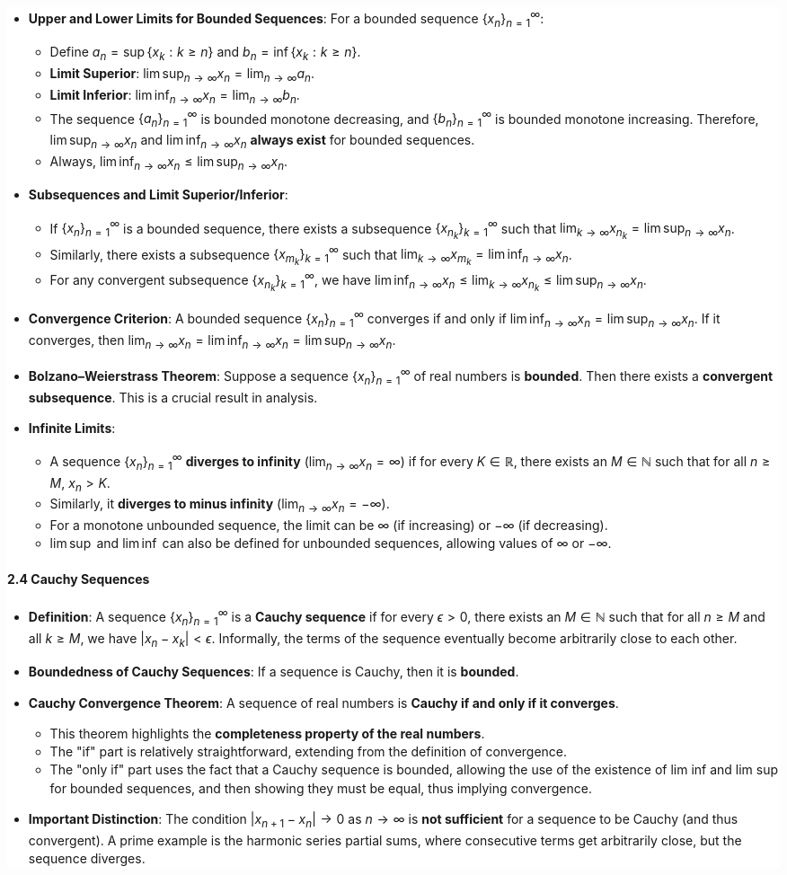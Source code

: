 *   **Upper and Lower Limits for Bounded Sequences**: For a bounded sequence $\{x_n\}^\infty_{n=1}$:
    *   Define $a_n = \sup\{x_k : k \ge n\}$ and $b_n = \inf\{x_k : k \ge n\}$.
    *   **Limit Superior**: $\lim \sup_{n \to \infty} x_n = \lim_{n \to \infty} a_n$.
    *   **Limit Inferior**: $\lim \inf_{n \to \infty} x_n = \lim_{n \to \infty} b_n$.
    *   The sequence $\{a_n\}^\infty_{n=1}$ is bounded monotone decreasing, and $\{b_n\}^\infty_{n=1}$ is bounded monotone increasing. Therefore, $\lim \sup_{n \to \infty} x_n$ and $\lim \inf_{n \to \infty} x_n$ **always exist** for bounded sequences.
    *   Always, $\lim \inf_{n \to \infty} x_n \le \lim \sup_{n \to \infty} x_n$.

*   **Subsequences and Limit Superior/Inferior**:
    *   If $\{x_n\}^\infty_{n=1}$ is a bounded sequence, there exists a subsequence $\{x_{n_k}\}^\infty_{k=1}$ such that $\lim_{k \to \infty} x_{n_k} = \lim \sup_{n \to \infty} x_n$.
    *   Similarly, there exists a subsequence $\{x_{m_k}\}^\infty_{k=1}$ such that $\lim_{k \to \infty} x_{m_k} = \lim \inf_{n \to \infty} x_n$.
    *   For any convergent subsequence $\{x_{n_k}\}^\infty_{k=1}$, we have $\lim \inf_{n \to \infty} x_n \le \lim_{k \to \infty} x_{n_k} \le \lim \sup_{n \to \infty} x_n$.

*   **Convergence Criterion**: A bounded sequence $\{x_n\}^\infty_{n=1}$ converges if and only if $\lim \inf_{n \to \infty} x_n = \lim \sup_{n \to \infty} x_n$. If it converges, then $\lim_{n \to \infty} x_n = \lim \inf_{n \to \infty} x_n = \lim \sup_{n \to \infty} x_n$.

*   **Bolzano–Weierstrass Theorem**: Suppose a sequence $\{x_n\}^\infty_{n=1}$ of real numbers is **bounded**. Then there exists a **convergent subsequence**. This is a crucial result in analysis.

*   **Infinite Limits**:
    *   A sequence $\{x_n\}^\infty_{n=1}$ **diverges to infinity** ($\lim_{n \to \infty} x_n = \infty$) if for every $K \in \mathbb{R}$, there exists an $M \in \mathbb{N}$ such that for all $n \ge M$, $x_n > K$.
    *   Similarly, it **diverges to minus infinity** ($\lim_{n \to \infty} x_n = -\infty$).
    *   For a monotone unbounded sequence, the limit can be $\infty$ (if increasing) or $-\infty$ (if decreasing).
    *   $\lim \sup$ and $\lim \inf$ can also be defined for unbounded sequences, allowing values of $\infty$ or $-\infty$.

#### 2.4 Cauchy Sequences

*   **Definition**: A sequence $\{x_n\}^\infty_{n=1}$ is a **Cauchy sequence** if for every $\epsilon > 0$, there exists an $M \in \mathbb{N}$ such that for all $n \ge M$ and all $k \ge M$, we have $|x_n - x_k| < \epsilon$. Informally, the terms of the sequence eventually become arbitrarily close to each other.
*   **Boundedness of Cauchy Sequences**: If a sequence is Cauchy, then it is **bounded**.

*   **Cauchy Convergence Theorem**: A sequence of real numbers is **Cauchy if and only if it converges**.
    *   This theorem highlights the **completeness property of the real numbers**.
    *   The "if" part is relatively straightforward, extending from the definition of convergence.
    *   The "only if" part uses the fact that a Cauchy sequence is bounded, allowing the use of the existence of lim inf and lim sup for bounded sequences, and then showing they must be equal, thus implying convergence.

*   **Important Distinction**: The condition $|x_{n+1} - x_n| \to 0$ as $n \to \infty$ is **not sufficient** for a sequence to be Cauchy (and thus convergent). A prime example is the harmonic series partial sums, where consecutive terms get arbitrarily close, but the sequence diverges.
